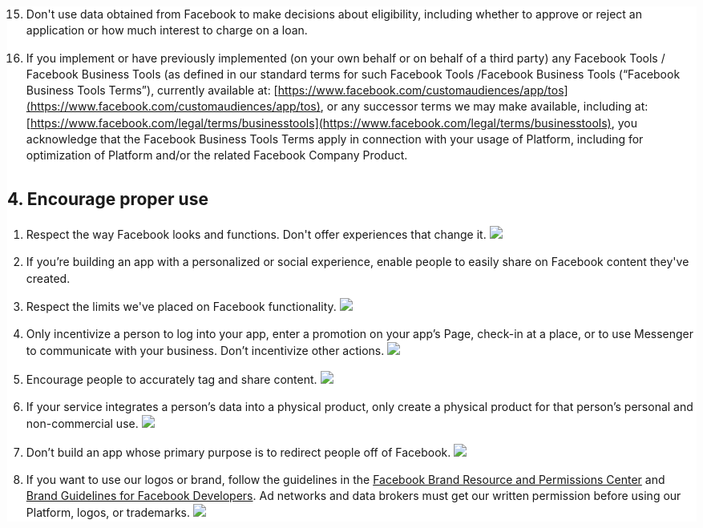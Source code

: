 15.  Don't use data obtained from Facebook to make decisions about eligibility, including whether to approve or reject an application or how much interest to charge on a loan.
    
16.  If you implement or have previously implemented (on your own behalf or on behalf of a third party) any Facebook Tools / Facebook Business Tools (as defined in our standard terms for such Facebook Tools /Facebook Business Tools (“Facebook Business Tools Terms”), currently available at: [https://www.facebook.com/customaudiences/app/tos](https://www.facebook.com/customaudiences/app/tos), or any successor terms we may make available, including at: [https://www.facebook.com/legal/terms/businesstools](https://www.facebook.com/legal/terms/businesstools), you acknowledge that the Facebook Business Tools Terms apply in connection with your usage of Platform, including for optimization of Platform and/or the related Facebook Company Product.
    

4\. Encourage proper use
------------------------

1.  Respect the way Facebook looks and functions. Don't offer experiences that change it. [![](https://scontent-cdg2-1.xx.fbcdn.net/v/t39.2178-6/851547_537948159656190_540847388_n.png?_nc_ohc=eKE84EjhZKwAX-HpfaL&_nc_ht=scontent-cdg2-1.xx&oh=8bd54bec1b50cda8344867eaf2d7babb&oe=5F0EFF4A)](#)
    
2.  If you’re building an app with a personalized or social experience, enable people to easily share on Facebook content they've created.
    
3.  Respect the limits we've placed on Facebook functionality. [![](https://scontent-cdg2-1.xx.fbcdn.net/v/t39.2178-6/851547_537948159656190_540847388_n.png?_nc_ohc=eKE84EjhZKwAX-HpfaL&_nc_ht=scontent-cdg2-1.xx&oh=8bd54bec1b50cda8344867eaf2d7babb&oe=5F0EFF4A)](#)
    
4.  Only incentivize a person to log into your app, enter a promotion on your app’s Page, check-in at a place, or to use Messenger to communicate with your business. Don’t incentivize other actions. [![](https://scontent-cdg2-1.xx.fbcdn.net/v/t39.2178-6/851547_537948159656190_540847388_n.png?_nc_ohc=eKE84EjhZKwAX-HpfaL&_nc_ht=scontent-cdg2-1.xx&oh=8bd54bec1b50cda8344867eaf2d7babb&oe=5F0EFF4A)](https://developers.facebook.com/docs/apps/examples-platform-policy-4.4)
    
5.  Encourage people to accurately tag and share content. [![](https://scontent-cdg2-1.xx.fbcdn.net/v/t39.2178-6/851547_537948159656190_540847388_n.png?_nc_ohc=eKE84EjhZKwAX-HpfaL&_nc_ht=scontent-cdg2-1.xx&oh=8bd54bec1b50cda8344867eaf2d7babb&oe=5F0EFF4A)](#)
    
6.  If your service integrates a person’s data into a physical product, only create a physical product for that person’s personal and non-commercial use. [![](https://scontent-cdg2-1.xx.fbcdn.net/v/t39.2178-6/851547_537948159656190_540847388_n.png?_nc_ohc=eKE84EjhZKwAX-HpfaL&_nc_ht=scontent-cdg2-1.xx&oh=8bd54bec1b50cda8344867eaf2d7babb&oe=5F0EFF4A)](#)
    
7.  Don’t build an app whose primary purpose is to redirect people off of Facebook. [![](https://scontent-cdg2-1.xx.fbcdn.net/v/t39.2178-6/851547_537948159656190_540847388_n.png?_nc_ohc=eKE84EjhZKwAX-HpfaL&_nc_ht=scontent-cdg2-1.xx&oh=8bd54bec1b50cda8344867eaf2d7babb&oe=5F0EFF4A)](/docs/apps/review/canvasredirect)
    
8.  If you want to use our logos or brand, follow the guidelines in the [Facebook Brand Resource and Permissions Center](https://l.facebook.com/l.php?u=https%3A%2F%2Fwww.facebookbrand.com%2F&h=AT3QNQubb1VZsSQMqmF_IQmKc1gWiYQGPnMVvjPdLl0x3jOhJhfj_b2UPqnfkURUzSDve8Hhe3O5kvCF6BymdecUO-J-G301ZJvT3xu3cSwjElwFJumccD8gFijJcEyDGOMW-6CYNlMmG0a9) and [Brand Guidelines for Facebook Developers](https://developers.facebook.com/docs/apps/review/branding). Ad networks and data brokers must get our written permission before using our Platform, logos, or trademarks. [![](https://scontent-cdg2-1.xx.fbcdn.net/v/t39.2178-6/851547_537948159656190_540847388_n.png?_nc_ohc=eKE84EjhZKwAX-HpfaL&_nc_ht=scontent-cdg2-1.xx&oh=8bd54bec1b50cda8344867eaf2d7babb&oe=5F0EFF4A)](/docs/apps/review/branding)
    